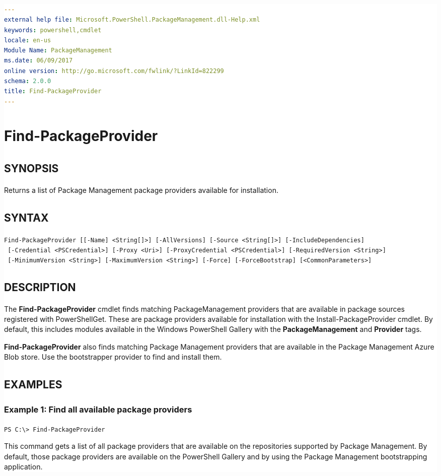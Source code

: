 ```yaml
---
external help file: Microsoft.PowerShell.PackageManagement.dll-Help.xml
keywords: powershell,cmdlet
locale: en-us
Module Name: PackageManagement
ms.date: 06/09/2017
online version: http://go.microsoft.com/fwlink/?LinkId=822299
schema: 2.0.0
title: Find-PackageProvider
---
```


# Find-PackageProvider

## SYNOPSIS
Returns a list of Package Management package providers available for installation.

## SYNTAX

```
Find-PackageProvider [[-Name] <String[]>] [-AllVersions] [-Source <String[]>] [-IncludeDependencies]
 [-Credential <PSCredential>] [-Proxy <Uri>] [-ProxyCredential <PSCredential>] [-RequiredVersion <String>]
 [-MinimumVersion <String>] [-MaximumVersion <String>] [-Force] [-ForceBootstrap] [<CommonParameters>]
```

## DESCRIPTION
The **Find-PackageProvider** cmdlet finds matching PackageManagement providers that are available in package sources registered with PowerShellGet.
These are package providers available for installation with the Install-PackageProvider cmdlet.
By default, this includes modules available in the Windows PowerShell Gallery with the **PackageManagement** and **Provider** tags.

**Find-PackageProvider** also finds matching Package Management providers that are available in the Package Management Azure Blob store.
Use the bootstrapper provider to find and install them.

## EXAMPLES

### Example 1: Find all available package providers
```
PS C:\> Find-PackageProvider
```

This command gets a list of all package providers that are available on the repositories supported by Package Management.
By default, those package providers are available on the PowerShell Gallery and by using the Package Management bootstrapping application.
